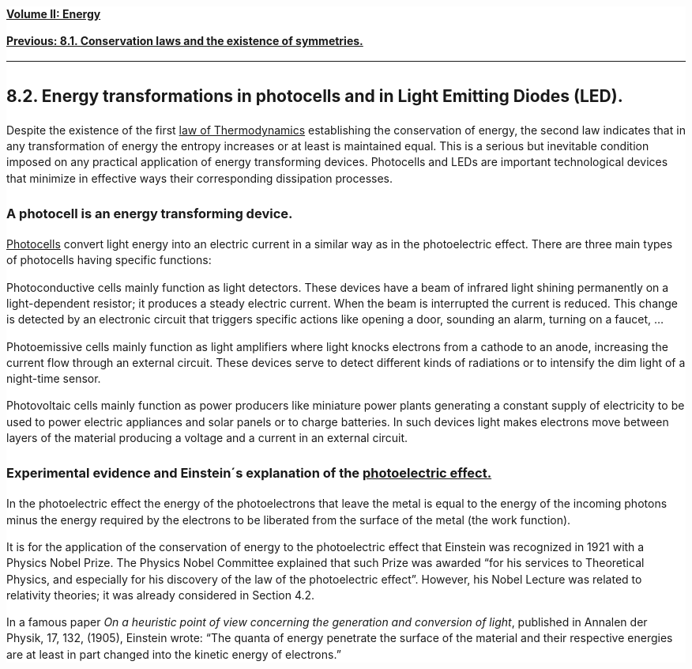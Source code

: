 [**Volume II: Energy**](./volume-II.md)

[**Previous: 8.1. Conservation laws and the existence of symmetries.**](./vol-II-chap-8-sect-1.md) 

***

## 8.2. Energy transformations in photocells and in Light Emitting Diodes (LED).

Despite the existence of the first [law of Thermodynamics](https://en.wikipedia.org/wiki/Laws_of_thermodynamics) establishing the conservation of energy, the second law indicates that in any transformation of energy the entropy increases or at least is maintained equal. This is a serious but inevitable condition imposed on any practical application of energy transforming devices.  Photocells and LEDs are important technological devices that minimize in effective ways their corresponding dissipation processes.  

### A photocell is an energy transforming device.

[Photocells](https://en.wikipedia.org/wiki/Solar_cell) convert light energy into an electric current in a similar way as in the photoelectric effect. There are three main types of photocells having specific functions:

Photoconductive cells mainly function as light detectors. These devices have a beam of infrared light shining permanently on a light-dependent resistor; it produces a steady electric current. When the beam is interrupted the current is reduced. This change is detected by an electronic circuit that triggers specific actions like opening a door, sounding an alarm, turning on a faucet, …

Photoemissive cells mainly function as light amplifiers where light knocks electrons from a cathode to an anode, increasing the current flow through an external circuit. These devices serve to detect different kinds of radiations or to intensify the dim light of a night-time sensor.

Photovoltaic cells mainly function as power producers like miniature power plants generating a constant supply of electricity to be used to power electric appliances and solar panels or to charge batteries. In such devices light makes electrons move between layers of the material producing a voltage and a current in an external circuit.  

### Experimental evidence and Einstein´s explanation of the [photoelectric effect.](https://en.wikipedia.org/wiki/Photoelectric_effect)

In the photoelectric effect the energy of the photoelectrons that leave the metal is equal to the energy of the incoming photons minus the energy required by the electrons to be liberated from the surface of the metal (the work function). 

It is for the application of the conservation of energy to the photoelectric effect that Einstein was recognized in 1921 with a Physics Nobel Prize. The Physics Nobel Committee explained that such Prize was awarded “for his services to Theoretical Physics, and especially for his discovery of the law of the photoelectric effect”. However, his Nobel Lecture was related to relativity theories; it was already considered in Section 4.2. 

In a famous paper *On a heuristic point of view concerning the generation and conversion of light*, published in Annalen der Physik, 17, 132, (1905), Einstein wrote: “The quanta of energy penetrate the surface of the material and their respective energies are at least in part changed into the kinetic energy of electrons.”
